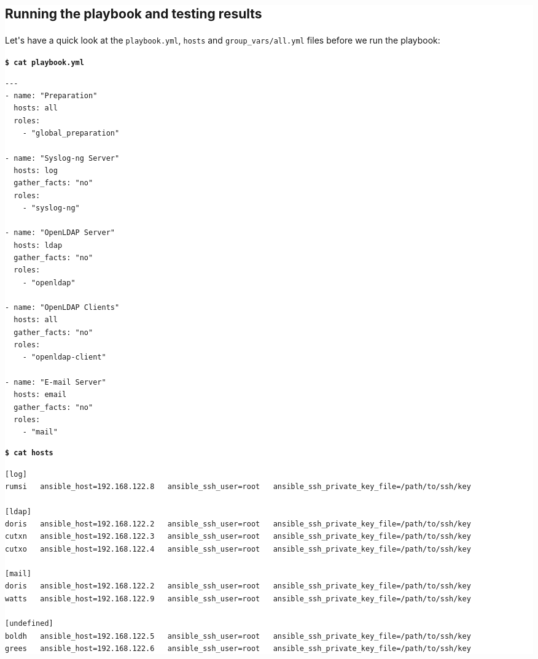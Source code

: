 ## Running the playbook and testing results

Let's have a quick look at the `playbook.yml`, `hosts` and `group_vars/all.yml` files before we run the playbook:

**`$ cat playbook.yml`**
```
---
- name: "Preparation"
  hosts: all
  roles:
    - "global_preparation"

- name: "Syslog-ng Server"
  hosts: log
  gather_facts: "no"
  roles:
    - "syslog-ng"

- name: "OpenLDAP Server"
  hosts: ldap
  gather_facts: "no"
  roles:
    - "openldap"

- name: "OpenLDAP Clients"
  hosts: all
  gather_facts: "no"
  roles:
    - "openldap-client"

- name: "E-mail Server"
  hosts: email
  gather_facts: "no"
  roles:
    - "mail"
```

**`$ cat hosts`**
```
[log]
rumsi   ansible_host=192.168.122.8   ansible_ssh_user=root   ansible_ssh_private_key_file=/path/to/ssh/key

[ldap]
doris   ansible_host=192.168.122.2   ansible_ssh_user=root   ansible_ssh_private_key_file=/path/to/ssh/key
cutxn   ansible_host=192.168.122.3   ansible_ssh_user=root   ansible_ssh_private_key_file=/path/to/ssh/key
cutxo   ansible_host=192.168.122.4   ansible_ssh_user=root   ansible_ssh_private_key_file=/path/to/ssh/key

[mail]
doris   ansible_host=192.168.122.2   ansible_ssh_user=root   ansible_ssh_private_key_file=/path/to/ssh/key
watts   ansible_host=192.168.122.9   ansible_ssh_user=root   ansible_ssh_private_key_file=/path/to/ssh/key

[undefined]
boldh   ansible_host=192.168.122.5   ansible_ssh_user=root   ansible_ssh_private_key_file=/path/to/ssh/key
grees   ansible_host=192.168.122.6   ansible_ssh_user=root   ansible_ssh_private_key_file=/path/to/ssh/key
```